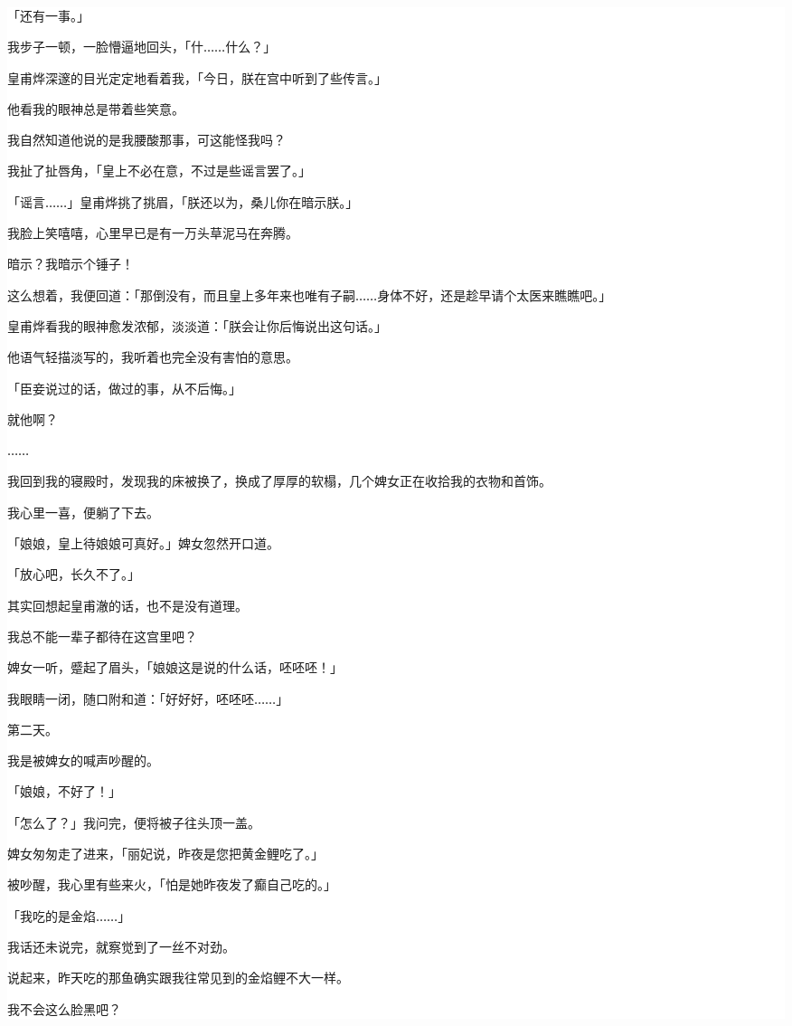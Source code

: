 「还有一事。」

我步子一顿，一脸懵逼地回头，「什……什么？」

皇甫烨深邃的目光定定地看着我，「今日，朕在宫中听到了些传言。」

他看我的眼神总是带着些笑意。

我自然知道他说的是我腰酸那事，可这能怪我吗？

我扯了扯唇角，「皇上不必在意，不过是些谣言罢了。」

「谣言……」皇甫烨挑了挑眉，「朕还以为，桑儿你在暗示朕。」

我脸上笑嘻嘻，心里早已是有一万头草泥马在奔腾。

暗示？我暗示个锤子！

这么想着，我便回道：「那倒没有，而且皇上多年来也唯有子嗣……身体不好，还是趁早请个太医来瞧瞧吧。」

皇甫烨看我的眼神愈发浓郁，淡淡道：「朕会让你后悔说出这句话。」

他语气轻描淡写的，我听着也完全没有害怕的意思。

「臣妾说过的话，做过的事，从不后悔。」

就他啊？

……

我回到我的寝殿时，发现我的床被换了，换成了厚厚的软榻，几个婢女正在收拾我的衣物和首饰。

我心里一喜，便躺了下去。

「娘娘，皇上待娘娘可真好。」婢女忽然开口道。

「放心吧，长久不了。」

其实回想起皇甫澈的话，也不是没有道理。

我总不能一辈子都待在这宫里吧？

婢女一听，蹙起了眉头，「娘娘这是说的什么话，呸呸呸！」

我眼睛一闭，随口附和道：「好好好，呸呸呸……」

第二天。

我是被婢女的喊声吵醒的。

「娘娘，不好了！」

「怎么了？」我问完，便将被子往头顶一盖。

婢女匆匆走了进来，「丽妃说，昨夜是您把黄金鲤吃了。」

被吵醒，我心里有些来火，「怕是她昨夜发了癫自己吃的。」

「我吃的是金焰……」

我话还未说完，就察觉到了一丝不对劲。

说起来，昨天吃的那鱼确实跟我往常见到的金焰鲤不大一样。

我不会这么脸黑吧？
